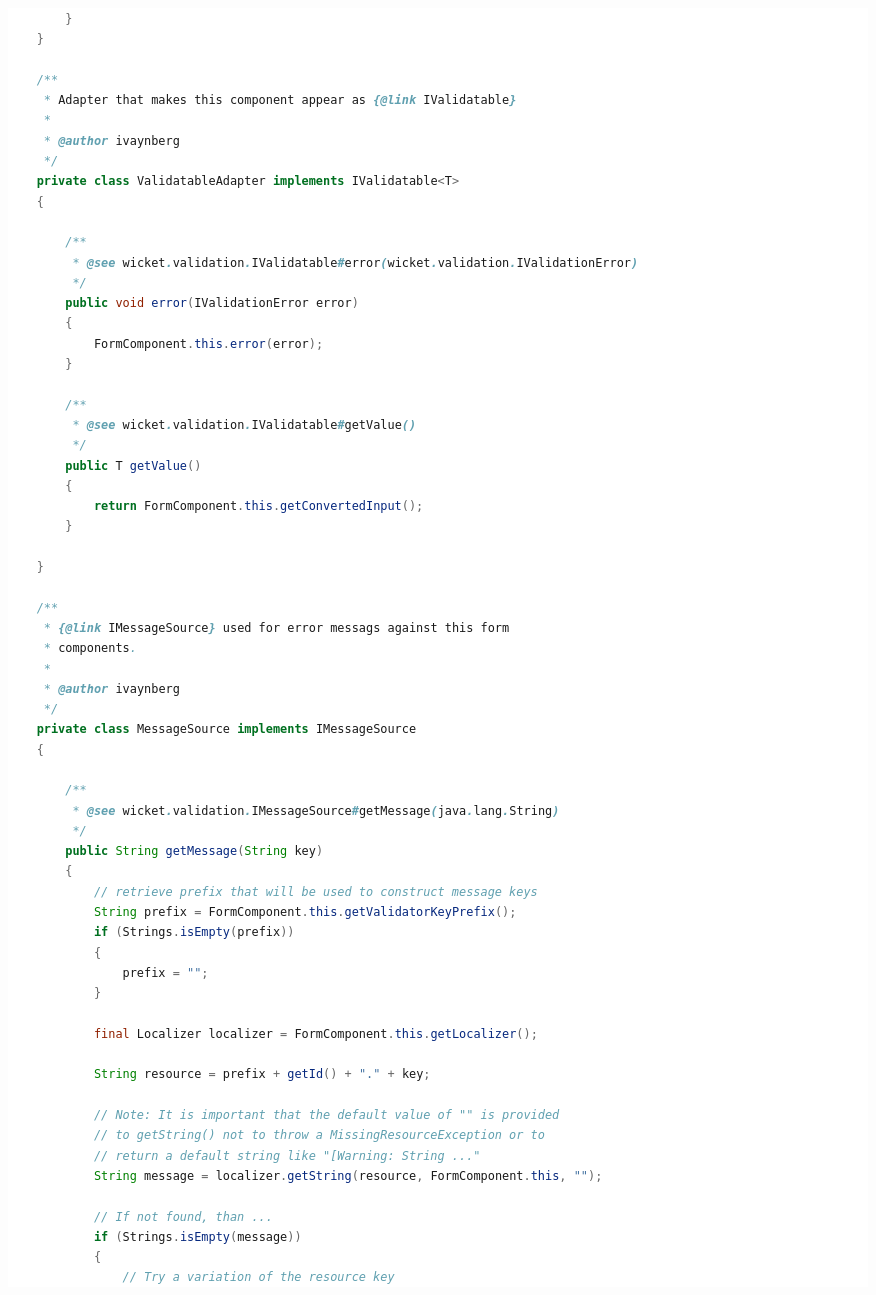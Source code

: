 ```java
		}
	}

	/**
	 * Adapter that makes this component appear as {@link IValidatable}
	 * 
	 * @author ivaynberg
	 */
	private class ValidatableAdapter implements IValidatable<T>
	{

		/**
		 * @see wicket.validation.IValidatable#error(wicket.validation.IValidationError)
		 */
		public void error(IValidationError error)
		{
			FormComponent.this.error(error);
		}

		/**
		 * @see wicket.validation.IValidatable#getValue()
		 */
		public T getValue()
		{
			return FormComponent.this.getConvertedInput();
		}

	}

	/**
	 * {@link IMessageSource} used for error messags against this form
	 * components.
	 * 
	 * @author ivaynberg
	 */
	private class MessageSource implements IMessageSource
	{

		/**
		 * @see wicket.validation.IMessageSource#getMessage(java.lang.String)
		 */
		public String getMessage(String key)
		{
			// retrieve prefix that will be used to construct message keys
			String prefix = FormComponent.this.getValidatorKeyPrefix();
			if (Strings.isEmpty(prefix))
			{
				prefix = "";
			}

			final Localizer localizer = FormComponent.this.getLocalizer();

			String resource = prefix + getId() + "." + key;

			// Note: It is important that the default value of "" is provided
			// to getString() not to throw a MissingResourceException or to
			// return a default string like "[Warning: String ..."
			String message = localizer.getString(resource, FormComponent.this, "");

			// If not found, than ...
			if (Strings.isEmpty(message))
			{
				// Try a variation of the resource key
```